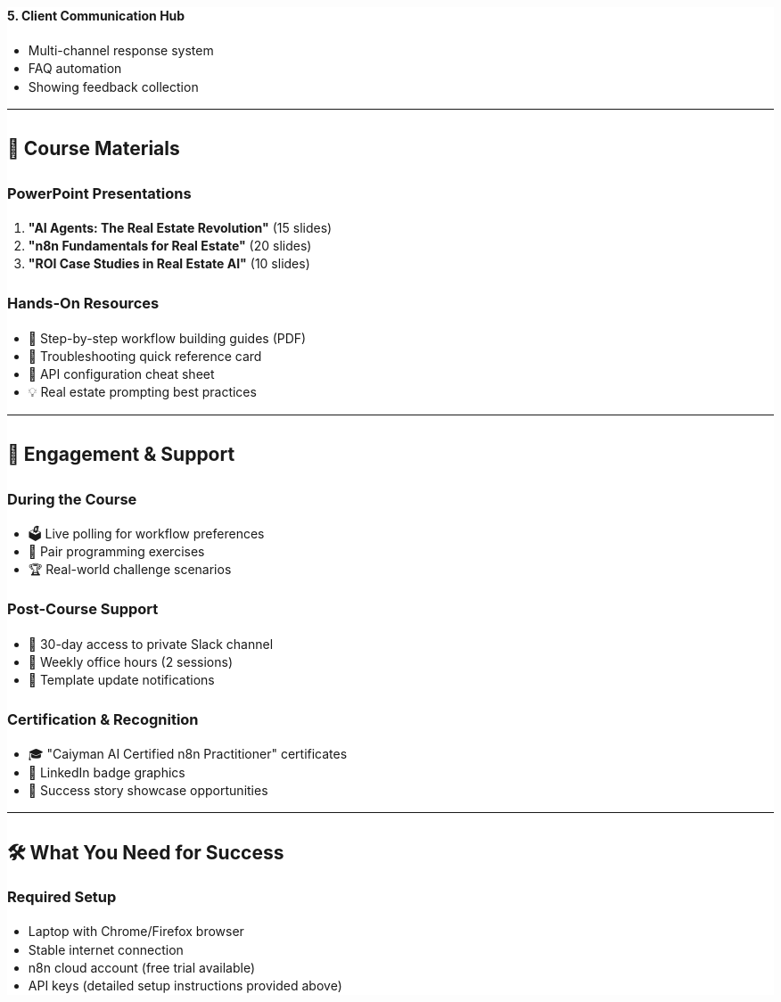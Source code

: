 #### 5. Client Communication Hub
- Multi-channel response system
- FAQ automation
- Showing feedback collection

---

## 📖 Course Materials

### PowerPoint Presentations
1. **"AI Agents: The Real Estate Revolution"** (15 slides)
2. **"n8n Fundamentals for Real Estate"** (20 slides)
3. **"ROI Case Studies in Real Estate AI"** (10 slides)

### Hands-On Resources
- 📝 Step-by-step workflow building guides (PDF)
- 🔧 Troubleshooting quick reference card
- 🔑 API configuration cheat sheet
- 💡 Real estate prompting best practices

---

## 🎯 Engagement & Support

### During the Course
- 🗳️ Live polling for workflow preferences
- 👥 Pair programming exercises
- 🏆 Real-world challenge scenarios

### Post-Course Support
- 💬 30-day access to private Slack channel
- 📅 Weekly office hours (2 sessions)
- 🔔 Template update notifications

### Certification & Recognition
- 🎓 "Caiyman AI Certified n8n Practitioner" certificates
- 🔗 LinkedIn badge graphics
- 🌟 Success story showcase opportunities

---

## 🛠️ What You Need for Success

### Required Setup
- Laptop with Chrome/Firefox browser
- Stable internet connection
- n8n cloud account (free trial available)
- API keys (detailed setup instructions provided above)
